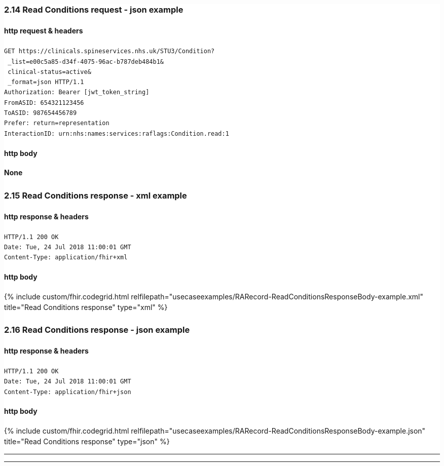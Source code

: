 ### 2.14 Read Conditions request - json example ###
#### http request & headers ####
```
GET https://clinicals.spineservices.nhs.uk/STU3/Condition?
 _list=e00c5a85-d34f-4075-96ac-b787deb484b1&
 clinical-status=active&
 _format=json HTTP/1.1
Authorization: Bearer [jwt_token_string]
FromASID: 654321123456
ToASID: 987654456789
Prefer: return=representation
InteractionID: urn:nhs:names:services:raflags:Condition.read:1

```

#### http body ####
**None**

### 2.15 Read Conditions response - xml example ###
#### http response & headers ####
```
HTTP/1.1 200 OK
Date: Tue, 24 Jul 2018 11:00:01 GMT
Content-Type: application/fhir+xml

```

#### http body ####
{% include custom/fhir.codegrid.html
relfilepath="usecaseexamples/RARecord-ReadConditionsResponseBody-example.xml"
title="Read Conditions response"
type="xml" %}

### 2.16 Read Conditions response - json example ###
#### http response & headers ####
```
HTTP/1.1 200 OK
Date: Tue, 24 Jul 2018 11:00:01 GMT
Content-Type: application/fhir+json

```

#### http body ####
{% include custom/fhir.codegrid.html
relfilepath="usecaseexamples/RARecord-ReadConditionsResponseBody-example.json"
title="Read Conditions response"
type="json" %}


      
---
---      
